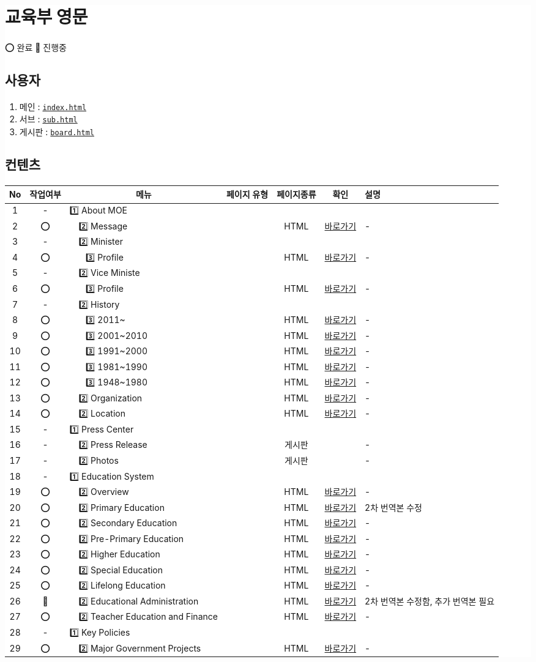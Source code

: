 # 교육부 영문
⭕ 완료 🔺 진행중
## 사용자
1. 메인 : [`index.html`](./html/eng/index.html)
2. 서브 : [`sub.html`](./html/eng/sub.html)
3. 게시판 : [`board.html`](./html/eng/board.html)


## 컨텐츠
|   No    |	작업여부	|	메뉴	|	페이지 유형	|	페이지종류	|   확인    |   설명    |
|   :---:    |	:---:	|	---	|	:---:	|	:---:	|   :---:   |   :---    |
|   1    |	-	|	1️⃣ About MOE	|		|		|       |       |
|   2    |	⭕	|	&nbsp;&nbsp;&nbsp; 2️⃣ Message	|		|	HTML	|    [바로가기](./html/eng/01_01.html)   |    -   |
|   3    |	-	|	&nbsp;&nbsp;&nbsp; 2️⃣ Minister	|		|		|       |       |
|   4    |	⭕	|	&nbsp;&nbsp;&nbsp;&nbsp;&nbsp;&nbsp; 3️⃣ Profile	|		|	HTML	|    [바로가기](./html/eng/01_02_01.html)   |    -   |
|   5    |	-	|	&nbsp;&nbsp;&nbsp; 2️⃣ Vice Ministe	|		|		|       |       |
|   6    |	⭕	|	&nbsp;&nbsp;&nbsp;&nbsp;&nbsp;&nbsp; 3️⃣ Profile	|		|	HTML	|    [바로가기](./html/eng/01_03_01.html)   |    -   |
|   7    |	-	|	&nbsp;&nbsp;&nbsp; 2️⃣ History	|		|		|       |       |
|   8    |	⭕	|	&nbsp;&nbsp;&nbsp;&nbsp;&nbsp;&nbsp; 3️⃣ 2011~	|		|	HTML	|    [바로가기](./html/eng/01_04_01.html)   |    -   |
|   9    |	⭕	|	&nbsp;&nbsp;&nbsp;&nbsp;&nbsp;&nbsp; 3️⃣ 2001~2010	|		|	HTML	|    [바로가기](./html/eng/01_04_02.html)   |    -   |
|   10    |	⭕	|	&nbsp;&nbsp;&nbsp;&nbsp;&nbsp;&nbsp; 3️⃣ 1991~2000	|		|	HTML	|    [바로가기](./html/eng/01_04_03.html)   |    -   |
|   11    |	⭕	|	&nbsp;&nbsp;&nbsp;&nbsp;&nbsp;&nbsp; 3️⃣ 1981~1990	|		|	HTML	|    [바로가기](./html/eng/01_04_04.html)   |    -   |
|   12    |	⭕	|	&nbsp;&nbsp;&nbsp;&nbsp;&nbsp;&nbsp; 3️⃣ 1948~1980	|		|	HTML	|    [바로가기](./html/eng/01_04_05.html)   |    -   |
|   13    |	⭕	|	&nbsp;&nbsp;&nbsp; 2️⃣ Organization	|		|	HTML	|    [바로가기](./html/eng/01_05.html)   |    -   |
|   14    |	⭕	|	&nbsp;&nbsp;&nbsp; 2️⃣ Location	|		|	HTML	|    [바로가기](./html/eng/01_06.html)   |    -   |
|   15    |	-	|	1️⃣ Press Center	|		|		|       |       |
|   16    |	-	|	&nbsp;&nbsp;&nbsp; 2️⃣ Press Release	|		|	게시판	|      |    -   |
|   17    |	-	|	&nbsp;&nbsp;&nbsp; 2️⃣ Photos	|		|	게시판	|      |    -   |
|   18    |	-	|	1️⃣ Education System	|		|		|       |     
|   19    |	⭕	|	&nbsp;&nbsp;&nbsp; 2️⃣ Overview	|		|	HTML	|    [바로가기](./html/eng/03_01.html)   |    -   |
|   20    |	⭕	|	&nbsp;&nbsp;&nbsp; 2️⃣ Primary Education	|		|	HTML	|    [바로가기](./html/eng/03_02.html)   |    2차 번역본 수정   |
|   21    |	⭕	|	&nbsp;&nbsp;&nbsp; 2️⃣ Secondary Education	|		|	HTML	|    [바로가기](./html/eng/03_03.html)   |    -   |
|   22    |	⭕	|	&nbsp;&nbsp;&nbsp; 2️⃣ Pre-Primary Education	|		|	HTML	|    [바로가기](./html/eng/03_04.html)   |    -   |
|   23    |	⭕	|	&nbsp;&nbsp;&nbsp; 2️⃣ Higher Education	|		|	HTML	|    [바로가기](./html/eng/03_05.html)   |    -   |
|   24    |	⭕	|	&nbsp;&nbsp;&nbsp; 2️⃣ Special Education	|		|	HTML	|    [바로가기](./html/eng/03_06.html)   |    -   |
|   25    |	⭕	|	&nbsp;&nbsp;&nbsp; 2️⃣ Lifelong Education	|		|	HTML	|    [바로가기](./html/eng/03_07.html)   |    -   |
|   26    |	🔺	|	&nbsp;&nbsp;&nbsp; 2️⃣ Educational Administration	|		|	HTML	|    [바로가기](./html/eng/03_08.html)   |    2차 번역본 수정함, 추가 번역본 필요   |
|   27    |	⭕	|	&nbsp;&nbsp;&nbsp; 2️⃣ Teacher Education and Finance	|		|	HTML	|    [바로가기](./html/eng/03_09.html)   |    -   |
|   28    |	-	|	1️⃣ Key Policies	|		|		|  
|   29    |	⭕	|	&nbsp;&nbsp;&nbsp; 2️⃣ Major Government Projects	|		|	HTML	|    [바로가기](./html/eng/04_01.html)   |    -   |